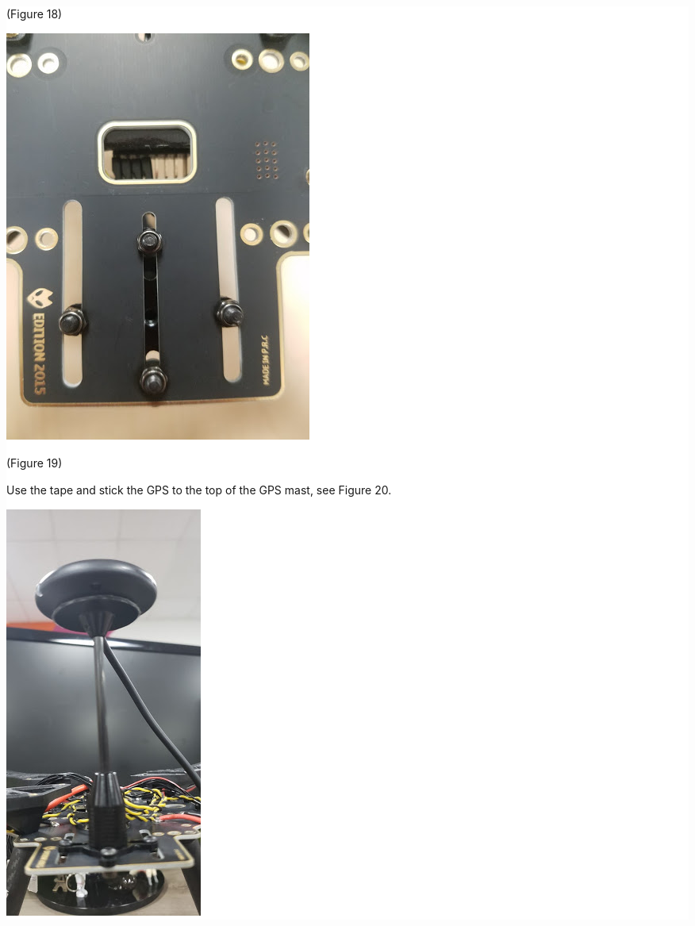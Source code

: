 (Figure 18)

![Figure 19](../../assets/airframes/multicopter/s500_holybro_pixhawk4/s500_fig19.jpg)

(Figure 19)

Use the tape and stick the GPS to the top of the GPS mast, see Figure 20.

![Figure 20](../../assets/airframes/multicopter/s500_holybro_pixhawk4/s500_fig20.jpg)
